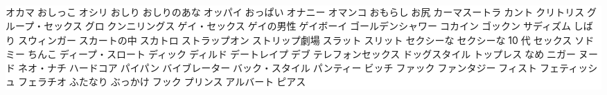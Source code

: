 オカマ
おしっこ
オシリ
おしり
おしりのあな
オッパイ
おっぱい
オナニー
オマンコ
おもらし
お尻
カーマスートラ
カント
クリトリス
グループ・セックス
グロ
クンニリングス
ゲイ・セックス
ゲイの男性
ゲイボーイ
ゴールデンシャワー
コカイン
ゴックン
サディズム
しばり
スウィンガー
スカートの中
スカトロ
ストラップオン
ストリップ劇場
スラット
スリット
セクシーな
セクシーな 10 代
セックス
ソドミー
ちんこ
ディープ・スロート
ディック
ディルド
デートレイプ
デブ
テレフォンセックス
ドッグスタイル
トップレス
なめ
ニガー
ヌード
ネオ・ナチ
ハードコア
パイパン
バイブレーター
バック・スタイル
パンティー
ビッチ
ファック
ファンタジー
フィスト
フェティッシュ
フェラチオ
ふたなり
ぶっかけ
フック
プリンス アルバート ピアス